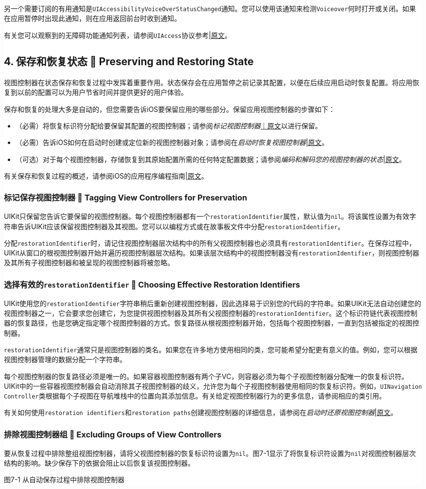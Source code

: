 另一个需要订阅的有用通知是`UIAccessibilityVoiceOverStatusChanged`通知。您可以使用该通知来检测`Voiceover`何时打开或关闭。如果在应用暂停时出现此通知，则在应用返回前台时收到通知。

有关您可以观察到的无障碍功能通知列表，请参阅`UIAccess`协议参考[|原文](https://developer.apple.com/documentation/objectivec/nsobject/uiaccessibility)。

## 4. 保存和恢复状态 🍟 Preserving and Restoring State

视图控制器在状态保存和恢复过程中发挥着重要作用。状态保存会在应用暂停之前记录其配置，以便在后续应用启动时恢复配置。将应用恢复到以前的配置可以为用户节省时间并提供更好的用户体验。

保存和恢复的处理大多是自动的，但您需要告诉iOS要保留应用的哪些部分。保留应用视图控制器的步骤如下：

* （必需）将恢复标识符分配给要保留其配置的视图控制器；请参阅*标记视图控制器*[｜原文](https://developer.apple.com/library/archive/featuredarticles/ViewControllerPGforiPhoneOS/PreservingandRestoringState.html#//apple_ref/doc/uid/TP40007457-CH28-SW2)以进行保留。

* （必需）告诉iOS如何在启动时创建或定位新的视图控制器对象；请参阅在*启动时恢复视图控制器*[|原文](https://developer.apple.com/library/archive/featuredarticles/ViewControllerPGforiPhoneOS/PreservingandRestoringState.html#//apple_ref/doc/uid/TP40007457-CH28-SW5)。

* （可选）对于每个视图控制器，存储恢复到其原始配置所需的任何特定配置数据；请参阅*编码和解码您的视图控制器的状态*[|原文](https://developer.apple.com/library/archive/featuredarticles/ViewControllerPGforiPhoneOS/PreservingandRestoringState.html#//apple_ref/doc/uid/TP40007457-CH28-SW6)。

有关保存和恢复过程的概述，请参阅iOS的应用程序编程指南[|原文](https://developer.apple.com/documentation/uikit#//apple_ref/doc/uid/TP40007072)。

### 标记保存视图控制器 🍟 Tagging View Controllers for Preservation

UIKit只保留您告诉它要保留的视图控制器。每个视图控制器都有一个`restorationIdentifier`属性，默认值为`nil`。将该属性设置为有效字符串告诉UIKit应该保留视图控制器及其视图。您可以以编程方式或在故事板文件中分配`restorationIdentifier`。

分配`restorationIdentifier`时，请记住视图控制器层次结构中的所有父视图控制器也必须具有`restorationIdentifier`。在保存过程中，UIKit从窗口的根视图控制器开始并遍历视图控制器层次结构。如果该层次结构中的视图控制器没有`restorationIdentifier`，则视图控制器及其所有子视图控制器和被呈现的视图控制器将被忽略。

### 选择有效的`restorationIdentifier` 🍟 Choosing Effective Restoration Identifiers

UIKit使用您的`restorationIdentifier`字符串稍后重新创建视图控制器，因此选择易于识别您的代码的字符串。如果UIKit无法自动创建您的视图控制器之一，它会要求您创建它，为您提供视图控制器及其所有父视图控制器的`restorationIdentifier`。这个标识符链代表视图控制器的恢复路径，也是您确定指定哪个视图控制器的方式。恢复路径从根视图控制器开始，包括每个视图控制器，一直到包括被指定的视图控制器。

`restorationIdentifier`通常只是视图控制器的类名。如果您在许多地方使用相同的类，您可能希望分配更有意义的值。例如，您可以根据视图控制器管理的数据分配一个字符串。

每个视图控制器的恢复路径必须是唯一的。如果容器视图控制器有两个子VC，则容器必须为每个子视图控制器分配唯一的恢复标识符。UIKit中的一些容器视图控制器会自动消除其子视图控制器的歧义，允许您为每个子视图控制器使用相同的恢复标识符。例如，`UINavigationController`类根据每个子视图在导航堆栈中的位置向其添加信息。有关给定视图控制器行为的更多信息，请参阅相应的类引用。

有关如何使用`restoration identifiers`和`restoration paths`创建视图控制器的详细信息，请参阅在*启动时还原视图控制器*[|原文](https://developer.apple.com/library/archive/featuredarticles/ViewControllerPGforiPhoneOS/PreservingandRestoringState.html#//apple_ref/doc/uid/TP40007457-CH28-SW5)。

### 排除视图控制器组 🍟 Excluding Groups of View Controllers

要从恢复过程中排除整组视图控制器，请将父视图控制器的恢复标识符设置为`nil`。图7-1显示了将恢复标识符设置为`nil`对视图控制器层次结构的影响。缺少保存下的依据会阻止以后恢复该视图控制器。

图7-1 从自动保存过程中排除视图控制器
